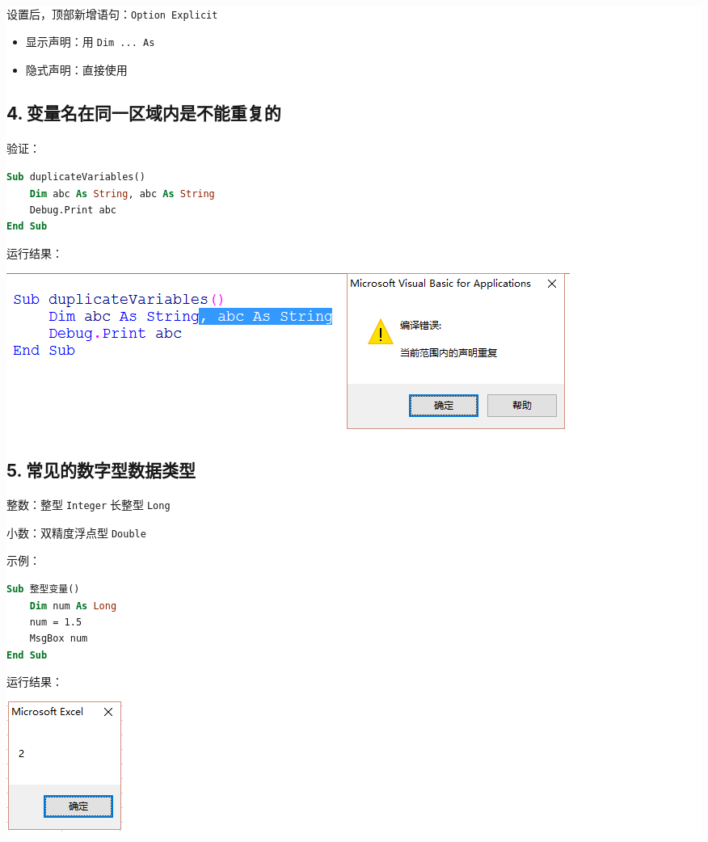 设置后，顶部新增语句：`Option Explicit`

- 显示声明：用 `Dim ... As`

- 隐式声明：直接使用



## 4. 变量名在同一区域内是不能重复的

验证：

```vb
Sub duplicateVariables()
    Dim abc As String, abc As String
    Debug.Print abc
End Sub
```

运行结果：

![重复变量声明](img/2-2.png)



## 5. 常见的数字型数据类型

整数：整型 `Integer` 长整型 `Long`

小数：双精度浮点型 `Double`

示例：

```vb
Sub 整型变量()
    Dim num As Long
    num = 1.5
    MsgBox num
End Sub
```

运行结果：

![整型变量举例](img/2-3.png)

